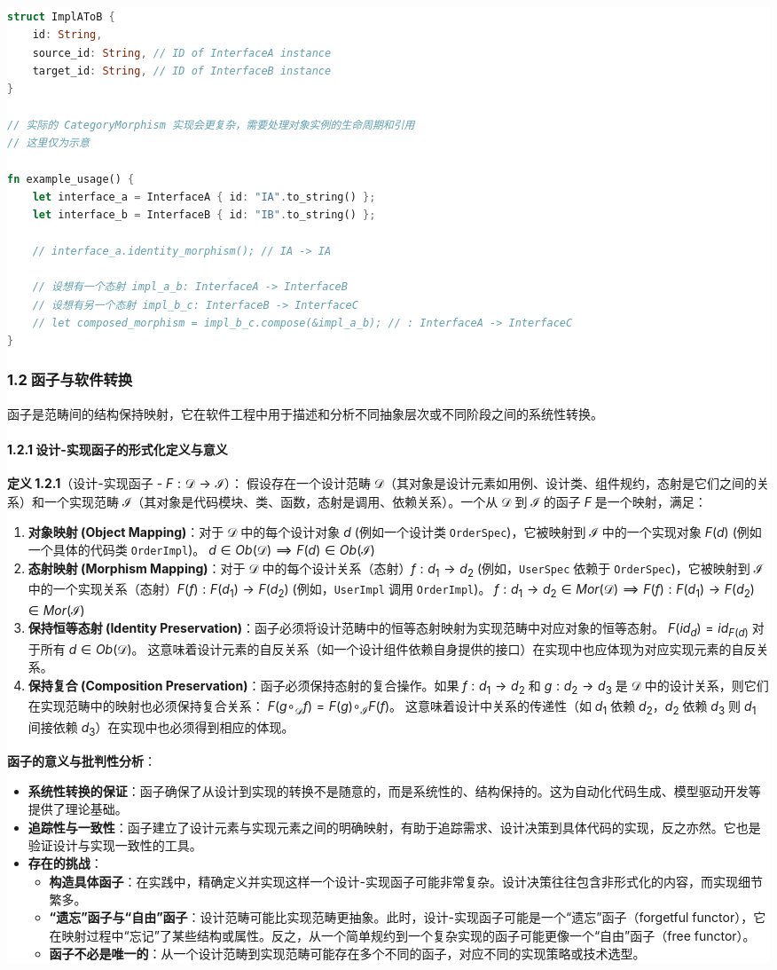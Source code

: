 ```rust
struct ImplAToB {
    id: String,
    source_id: String, // ID of InterfaceA instance
    target_id: String, // ID of InterfaceB instance
}

// 实际的 CategoryMorphism 实现会更复杂，需要处理对象实例的生命周期和引用
// 这里仅为示意

fn example_usage() {
    let interface_a = InterfaceA { id: "IA".to_string() };
    let interface_b = InterfaceB { id: "IB".to_string() };

    // interface_a.identity_morphism(); // IA -> IA

    // 设想有一个态射 impl_a_b: InterfaceA -> InterfaceB
    // 设想有另一个态射 impl_b_c: InterfaceB -> InterfaceC
    // let composed_morphism = impl_b_c.compose(&impl_a_b); // : InterfaceA -> InterfaceC
}

```

### 1.2 函子与软件转换

函子是范畴间的结构保持映射，它在软件工程中用于描述和分析不同抽象层次或不同阶段之间的系统性转换。

#### 1.2.1 设计-实现函子的形式化定义与意义

**定义 1.2.1**（设计-实现函子 - $F: \mathcal{D} \rightarrow \mathcal{I}$）：
假设存在一个设计范畴 $\mathcal{D}$（其对象是设计元素如用例、设计类、组件规约，态射是它们之间的关系）和一个实现范畴 $\mathcal{I}$（其对象是代码模块、类、函数，态射是调用、依赖关系）。一个从 $\mathcal{D}$ 到 $\mathcal{I}$ 的函子 $F$ 是一个映射，满足：

1. **对象映射 (Object Mapping)**：对于 $\mathcal{D}$ 中的每个设计对象 $d$ (例如一个设计类 `OrderSpec`)，它被映射到 $\mathcal{I}$ 中的一个实现对象 $F(d)$ (例如一个具体的代码类 `OrderImpl`)。
    $d \in Ob(\mathcal{D}) \implies F(d) \in Ob(\mathcal{I})$
2. **态射映射 (Morphism Mapping)**：对于 $\mathcal{D}$ 中的每个设计关系（态射）$f: d_1 \rightarrow d_2$ (例如，`UserSpec` 依赖于 `OrderSpec`)，它被映射到 $\mathcal{I}$ 中的一个实现关系（态射）$F(f): F(d_1) \rightarrow F(d_2)$ (例如，`UserImpl` 调用 `OrderImpl`)。
    $f: d_1 \rightarrow d_2 \in Mor(\mathcal{D}) \implies F(f): F(d_1) \rightarrow F(d_2) \in Mor(\mathcal{I})$
3. **保持恒等态射 (Identity Preservation)**：函子必须将设计范畴中的恒等态射映射为实现范畴中对应对象的恒等态射。
    $F(id_d) = id_{F(d)}$ 对于所有 $d \in Ob(\mathcal{D})$。
    这意味着设计元素的自反关系（如一个设计组件依赖自身提供的接口）在实现中也应体现为对应实现元素的自反关系。
4. **保持复合 (Composition Preservation)**：函子必须保持态射的复合操作。如果 $f: d_1 \rightarrow d_2$ 和 $g: d_2 \rightarrow d_3$ 是 $\mathcal{D}$ 中的设计关系，则它们在实现范畴中的映射也必须保持复合关系：
    $F(g \circ_{\mathcal{D}} f) = F(g) \circ_{\mathcal{I}} F(f)$。
    这意味着设计中关系的传递性（如 $d_1$ 依赖 $d_2$，$d_2$ 依赖 $d_3$ 则 $d_1$ 间接依赖 $d_3$）在实现中也必须得到相应的体现。

**函子的意义与批判性分析**：

- **系统性转换的保证**：函子确保了从设计到实现的转换不是随意的，而是系统性的、结构保持的。这为自动化代码生成、模型驱动开发等提供了理论基础。
- **追踪性与一致性**：函子建立了设计元素与实现元素之间的明确映射，有助于追踪需求、设计决策到具体代码的实现，反之亦然。它也是验证设计与实现一致性的工具。
- **存在的挑战**：
  - **构造具体函子**：在实践中，精确定义并实现这样一个设计-实现函子可能非常复杂。设计决策往往包含非形式化的内容，而实现细节繁多。
  - **“遗忘”函子与“自由”函子**：设计范畴可能比实现范畴更抽象。此时，设计-实现函子可能是一个“遗忘”函子（forgetful functor），它在映射过程中“忘记”了某些结构或属性。反之，从一个简单规约到一个复杂实现的函子可能更像一个“自由”函子（free functor）。
  - **函子不必是唯一的**：从一个设计范畴到实现范畴可能存在多个不同的函子，对应不同的实现策略或技术选型。
